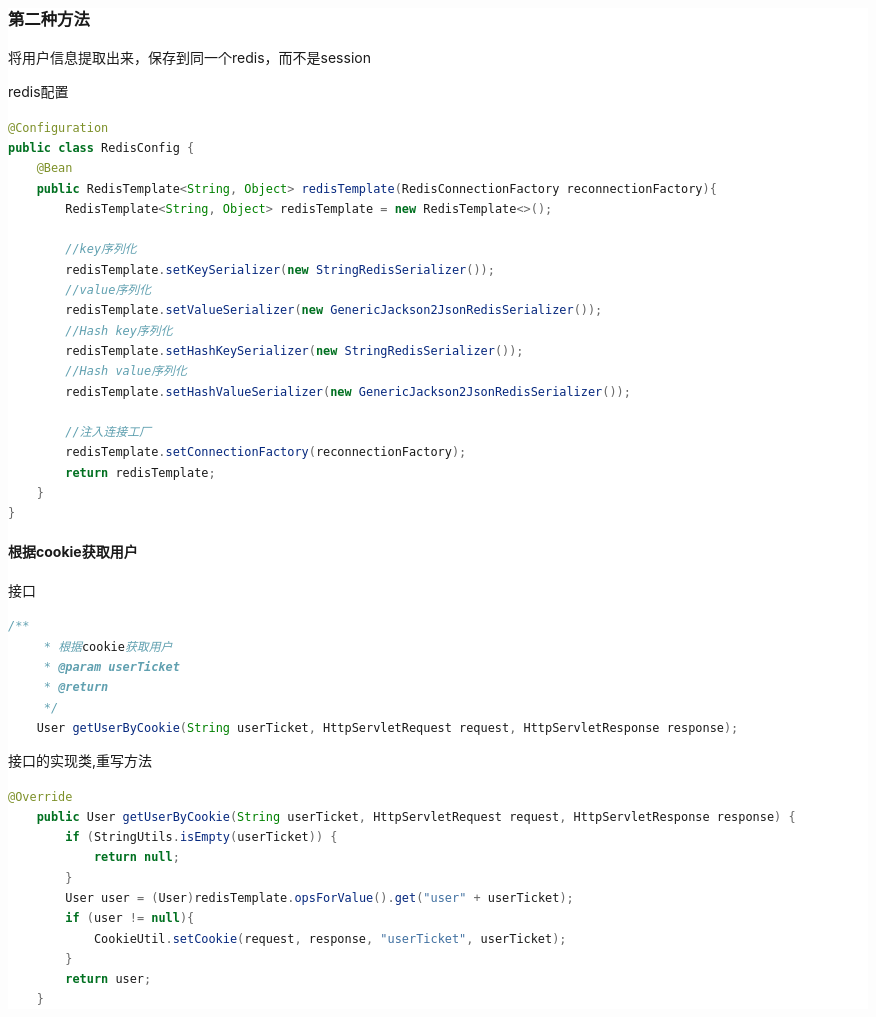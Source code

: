 ### 第二种方法

将用户信息提取出来，保存到同一个redis，而不是session

redis配置

```java
@Configuration
public class RedisConfig {
    @Bean
    public RedisTemplate<String, Object> redisTemplate(RedisConnectionFactory reconnectionFactory){
        RedisTemplate<String, Object> redisTemplate = new RedisTemplate<>();

        //key序列化
        redisTemplate.setKeySerializer(new StringRedisSerializer());
        //value序列化
        redisTemplate.setValueSerializer(new GenericJackson2JsonRedisSerializer());
        //Hash key序列化
        redisTemplate.setHashKeySerializer(new StringRedisSerializer());
        //Hash value序列化
        redisTemplate.setHashValueSerializer(new GenericJackson2JsonRedisSerializer());

        //注入连接工厂
        redisTemplate.setConnectionFactory(reconnectionFactory);
        return redisTemplate;
    }
}
```

#### 根据cookie获取用户

接口

```java
/**
     * 根据cookie获取用户
     * @param userTicket
     * @return
     */
    User getUserByCookie(String userTicket, HttpServletRequest request, HttpServletResponse response);
```

接口的实现类,重写方法

```java
@Override
    public User getUserByCookie(String userTicket, HttpServletRequest request, HttpServletResponse response) {
        if (StringUtils.isEmpty(userTicket)) {
            return null;
        }
        User user = (User)redisTemplate.opsForValue().get("user" + userTicket);
        if (user != null){
            CookieUtil.setCookie(request, response, "userTicket", userTicket);
        }
        return user;
    }
```

